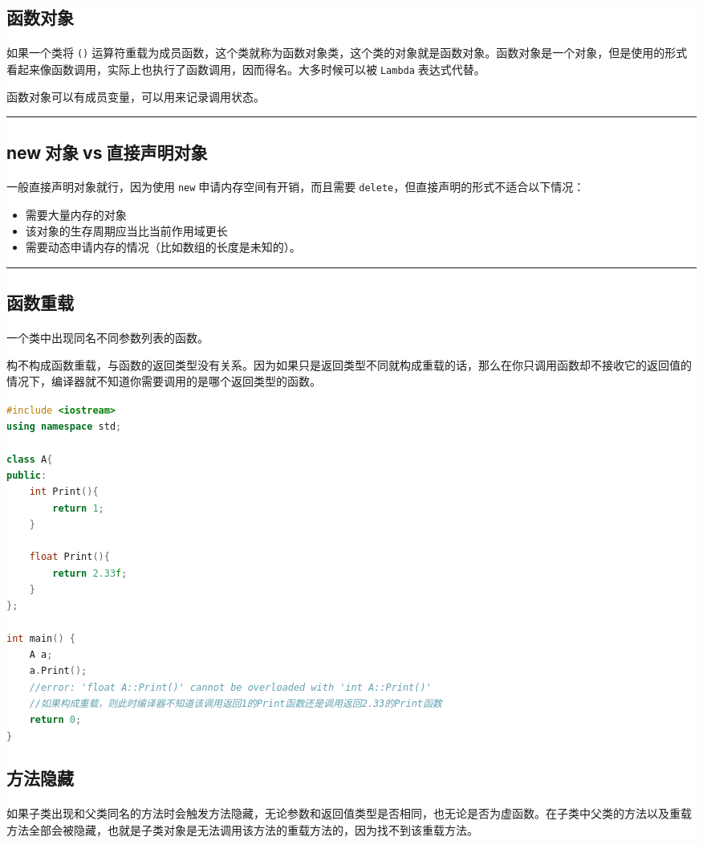 
## 函数对象

如果一个类将 `()` 运算符重载为成员函数，这个类就称为函数对象类，这个类的对象就是函数对象。函数对象是一个对象，但是使用的形式看起来像函数调用，实际上也执行了函数调用，因而得名。大多时候可以被 `Lambda` 表达式代替。

函数对象可以有成员变量，可以用来记录调用状态。

---

## new 对象 vs 直接声明对象

一般直接声明对象就行，因为使用 `new` 申请内存空间有开销，而且需要 `delete`，但直接声明的形式不适合以下情况：

- 需要大量内存的对象
- 该对象的生存周期应当比当前作用域更长
- 需要动态申请内存的情况（比如数组的长度是未知的）。

---

## 函数重载

一个类中出现同名不同参数列表的函数。

构不构成函数重载，与函数的返回类型没有关系。因为如果只是返回类型不同就构成重载的话，那么在你只调用函数却不接收它的返回值的情况下，编译器就不知道你需要调用的是哪个返回类型的函数。

``` cpp
#include <iostream>
using namespace std;

class A{
public:
    int Print(){
        return 1;
    }
    
    float Print(){
        return 2.33f;
    }
};

int main() {
    A a;
    a.Print();
    //error: 'float A::Print()' cannot be overloaded with 'int A::Print()'
    //如果构成重载，则此时编译器不知道该调用返回1的Print函数还是调用返回2.33的Print函数
    return 0;
}
```

## 方法隐藏

如果子类出现和父类同名的方法时会触发方法隐藏，无论参数和返回值类型是否相同，也无论是否为虚函数。在子类中父类的方法以及重载方法全部会被隐藏，也就是子类对象是无法调用该方法的重载方法的，因为找不到该重载方法。
